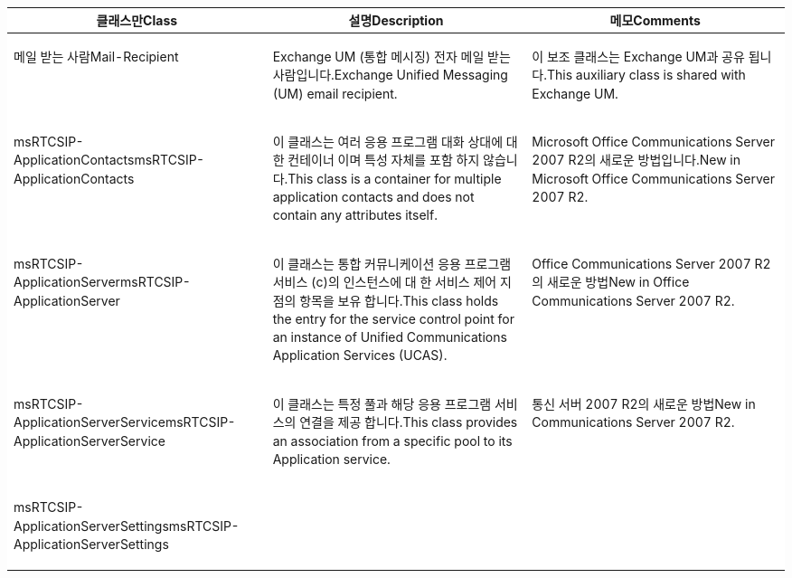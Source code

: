
<table>
<colgroup>
<col style="width: 33%" />
<col style="width: 33%" />
<col style="width: 33%" />
</colgroup>
<thead>
<tr class="header">
<th><span data-ttu-id="be5d1-106">클래스만</span><span class="sxs-lookup"><span data-stu-id="be5d1-106">Class</span></span></th>
<th><span data-ttu-id="be5d1-107">설명</span><span class="sxs-lookup"><span data-stu-id="be5d1-107">Description</span></span></th>
<th><span data-ttu-id="be5d1-108">메모</span><span class="sxs-lookup"><span data-stu-id="be5d1-108">Comments</span></span></th>
</tr>
</thead>
<tbody>
<tr class="odd">
<td><p><span data-ttu-id="be5d1-109">메일 받는 사람</span><span class="sxs-lookup"><span data-stu-id="be5d1-109">Mail-Recipient</span></span></p></td>
<td><p><span data-ttu-id="be5d1-110">Exchange UM (통합 메시징) 전자 메일 받는 사람입니다.</span><span class="sxs-lookup"><span data-stu-id="be5d1-110">Exchange Unified Messaging (UM) email recipient.</span></span></p></td>
<td><p><span data-ttu-id="be5d1-111">이 보조 클래스는 Exchange UM과 공유 됩니다.</span><span class="sxs-lookup"><span data-stu-id="be5d1-111">This auxiliary class is shared with Exchange UM.</span></span></p></td>
</tr>
<tr class="even">
<td><p><span data-ttu-id="be5d1-112">msRTCSIP-ApplicationContacts</span><span class="sxs-lookup"><span data-stu-id="be5d1-112">msRTCSIP-ApplicationContacts</span></span></p></td>
<td><p><span data-ttu-id="be5d1-113">이 클래스는 여러 응용 프로그램 대화 상대에 대 한 컨테이너 이며 특성 자체를 포함 하지 않습니다.</span><span class="sxs-lookup"><span data-stu-id="be5d1-113">This class is a container for multiple application contacts and does not contain any attributes itself.</span></span></p></td>
<td><p><span data-ttu-id="be5d1-114">Microsoft Office Communications Server 2007 R2의 새로운 방법입니다.</span><span class="sxs-lookup"><span data-stu-id="be5d1-114">New in Microsoft Office Communications Server 2007 R2.</span></span></p></td>
</tr>
<tr class="odd">
<td><p><span data-ttu-id="be5d1-115">msRTCSIP-ApplicationServer</span><span class="sxs-lookup"><span data-stu-id="be5d1-115">msRTCSIP-ApplicationServer</span></span></p></td>
<td><p><span data-ttu-id="be5d1-116">이 클래스는 통합 커뮤니케이션 응용 프로그램 서비스 (c)의 인스턴스에 대 한 서비스 제어 지점의 항목을 보유 합니다.</span><span class="sxs-lookup"><span data-stu-id="be5d1-116">This class holds the entry for the service control point for an instance of Unified Communications Application Services (UCAS).</span></span></p></td>
<td><p><span data-ttu-id="be5d1-117">Office Communications Server 2007 R2의 새로운 방법</span><span class="sxs-lookup"><span data-stu-id="be5d1-117">New in Office Communications Server 2007 R2.</span></span></p></td>
</tr>
<tr class="even">
<td><p><span data-ttu-id="be5d1-118">msRTCSIP-ApplicationServerService</span><span class="sxs-lookup"><span data-stu-id="be5d1-118">msRTCSIP-ApplicationServerService</span></span></p></td>
<td><p><span data-ttu-id="be5d1-119">이 클래스는 특정 풀과 해당 응용 프로그램 서비스의 연결을 제공 합니다.</span><span class="sxs-lookup"><span data-stu-id="be5d1-119">This class provides an association from a specific pool to its Application service.</span></span></p></td>
<td><p><span data-ttu-id="be5d1-120">통신 서버 2007 R2의 새로운 방법</span><span class="sxs-lookup"><span data-stu-id="be5d1-120">New in Communications Server 2007 R2.</span></span></p></td>
</tr>
<tr class="odd">
<td><p><span data-ttu-id="be5d1-121">msRTCSIP-ApplicationServerSettings</span><span class="sxs-lookup"><span data-stu-id="be5d1-121">msRTCSIP-ApplicationServerSettings</span></span></p></td>